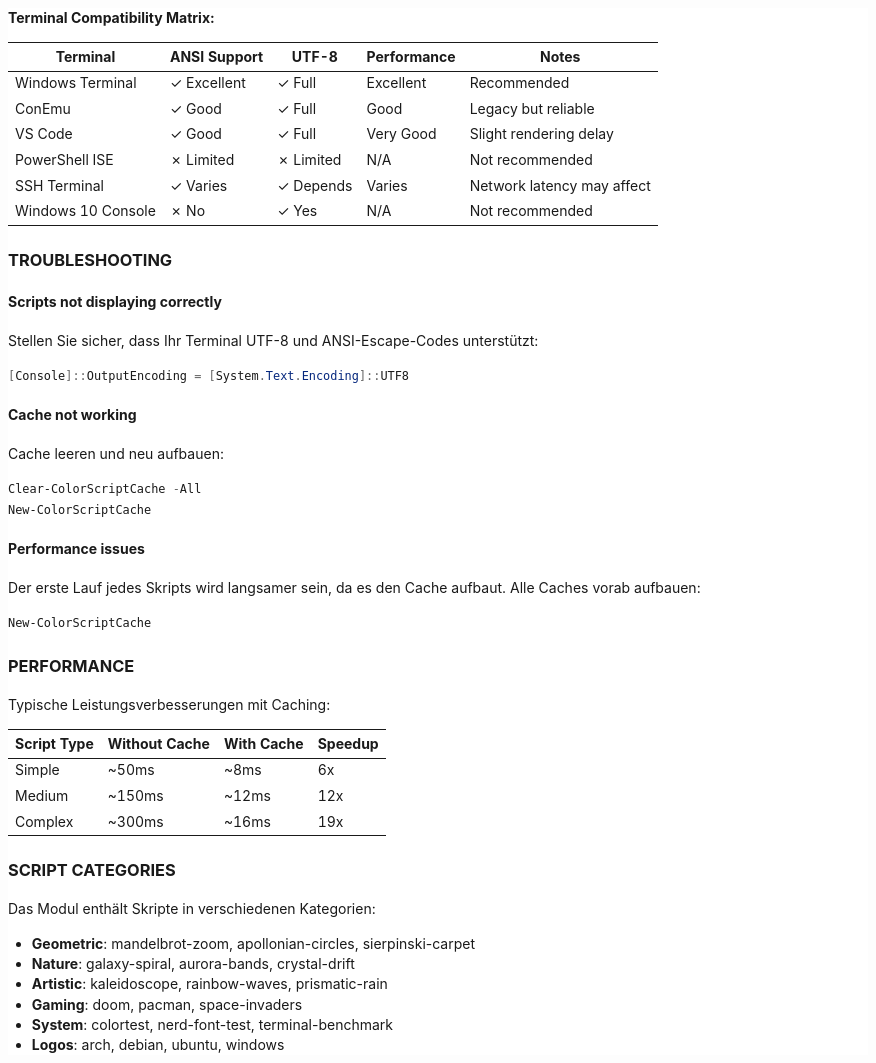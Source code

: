 **Terminal Compatibility Matrix:**

| Terminal | ANSI Support | UTF-8 | Performance | Notes |
|----------|---------|-------|-----------|-------|
| Windows Terminal | ✓ Excellent | ✓ Full | Excellent | Recommended |
| ConEmu | ✓ Good | ✓ Full | Good | Legacy but reliable |
| VS Code | ✓ Good | ✓ Full | Very Good | Slight rendering delay |
| PowerShell ISE | ✗ Limited | ✗ Limited | N/A | Not recommended |
| SSH Terminal | ✓ Varies | ✓ Depends | Varies | Network latency may affect |
| Windows 10 Console | ✗ No | ✓ Yes | N/A | Not recommended |

### TROUBLESHOOTING

#### Scripts not displaying correctly
Stellen Sie sicher, dass Ihr Terminal UTF-8 und ANSI-Escape-Codes unterstützt:
```powershell
[Console]::OutputEncoding = [System.Text.Encoding]::UTF8
```

#### Cache not working
Cache leeren und neu aufbauen:
```powershell
Clear-ColorScriptCache -All
New-ColorScriptCache
```

#### Performance issues
Der erste Lauf jedes Skripts wird langsamer sein, da es den Cache aufbaut. Alle Caches vorab aufbauen:
```powershell
New-ColorScriptCache
```

### PERFORMANCE

Typische Leistungsverbesserungen mit Caching:

| Script Type | Without Cache | With Cache | Speedup |
|------------|---------------|------------|---------|
| Simple | ~50ms | ~8ms | 6x |
| Medium | ~150ms | ~12ms | 12x |
| Complex | ~300ms | ~16ms | 19x |

### SCRIPT CATEGORIES

Das Modul enthält Skripte in verschiedenen Kategorien:

- **Geometric**: mandelbrot-zoom, apollonian-circles, sierpinski-carpet
- **Nature**: galaxy-spiral, aurora-bands, crystal-drift
- **Artistic**: kaleidoscope, rainbow-waves, prismatic-rain
- **Gaming**: doom, pacman, space-invaders
- **System**: colortest, nerd-font-test, terminal-benchmark
- **Logos**: arch, debian, ubuntu, windows
